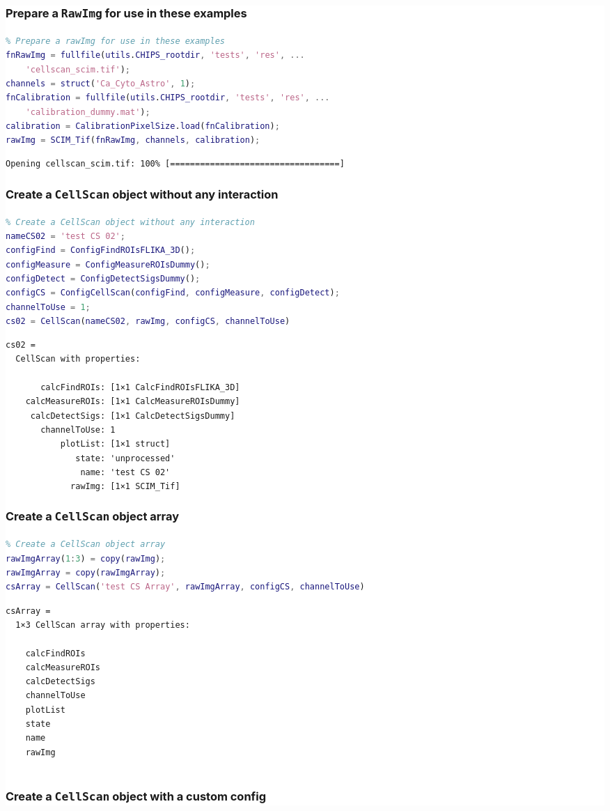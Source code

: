 <h3>Prepare a <tt>RawImg</tt> for use in these examples</h3>

```matlab
% Prepare a rawImg for use in these examples
fnRawImg = fullfile(utils.CHIPS_rootdir, 'tests', 'res', ...
    'cellscan_scim.tif');
channels = struct('Ca_Cyto_Astro', 1);
fnCalibration = fullfile(utils.CHIPS_rootdir, 'tests', 'res', ...
    'calibration_dummy.mat');
calibration = CalibrationPixelSize.load(fnCalibration);
rawImg = SCIM_Tif(fnRawImg, channels, calibration);
```

```text
Opening cellscan_scim.tif: 100% [==================================]

```
<h3>Create a <tt>CellScan</tt> object without any interaction</h3>

```matlab
% Create a CellScan object without any interaction
nameCS02 = 'test CS 02';
configFind = ConfigFindROIsFLIKA_3D();
configMeasure = ConfigMeasureROIsDummy();
configDetect = ConfigDetectSigsDummy();
configCS = ConfigCellScan(configFind, configMeasure, configDetect);
channelToUse = 1;
cs02 = CellScan(nameCS02, rawImg, configCS, channelToUse)
```

```text
cs02 = 
  CellScan with properties:

       calcFindROIs: [1×1 CalcFindROIsFLIKA_3D]
    calcMeasureROIs: [1×1 CalcMeasureROIsDummy]
     calcDetectSigs: [1×1 CalcDetectSigsDummy]
       channelToUse: 1
           plotList: [1×1 struct]
              state: 'unprocessed'
               name: 'test CS 02'
             rawImg: [1×1 SCIM_Tif]

```
<h3>Create a <tt>CellScan</tt> object array</h3>

```matlab
% Create a CellScan object array
rawImgArray(1:3) = copy(rawImg);
rawImgArray = copy(rawImgArray);
csArray = CellScan('test CS Array', rawImgArray, configCS, channelToUse)
```

```text
csArray = 
  1×3 CellScan array with properties:

    calcFindROIs
    calcMeasureROIs
    calcDetectSigs
    channelToUse
    plotList
    state
    name
    rawImg


```
<h3>Create a <tt>CellScan</tt> object with a custom config</h3>